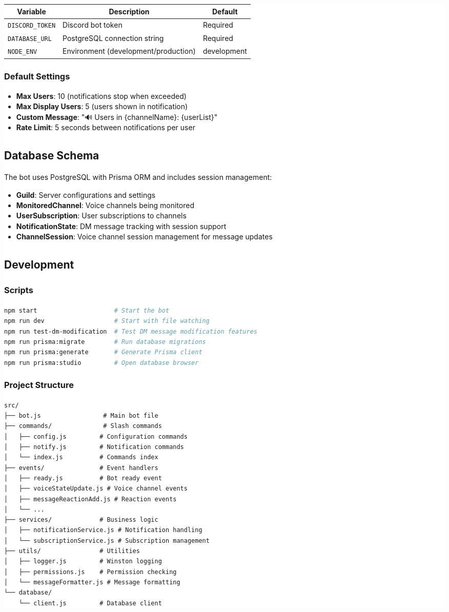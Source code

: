 | Variable | Description | Default |
|----------|-------------|---------|
| `DISCORD_TOKEN` | Discord bot token | Required |
| `DATABASE_URL` | PostgreSQL connection string | Required |
| `NODE_ENV` | Environment (development/production) | development |

### Default Settings

- **Max Users**: 10 (notifications stop when exceeded)
- **Max Display Users**: 5 (users shown in notification)
- **Custom Message**: "🔊 Users in {channelName}: {userList}"
- **Rate Limit**: 5 seconds between notifications per user

## Database Schema

The bot uses PostgreSQL with Prisma ORM and includes session management:

- **Guild**: Server configurations and settings
- **MonitoredChannel**: Voice channels being monitored
- **UserSubscription**: User subscriptions to channels
- **NotificationState**: DM message tracking with session support
- **ChannelSession**: Voice channel session management for message updates

## Development

### Scripts

```bash
npm start                     # Start the bot
npm run dev                   # Start with file watching
npm run test-dm-modification  # Test DM message modification features
npm run prisma:migrate        # Run database migrations
npm run prisma:generate       # Generate Prisma client
npm run prisma:studio         # Open database browser
```

### Project Structure

```
src/
├── bot.js                 # Main bot file
├── commands/              # Slash commands
│   ├── config.js         # Configuration commands
│   ├── notify.js         # Notification commands
│   └── index.js          # Commands index
├── events/               # Event handlers
│   ├── ready.js          # Bot ready event
│   ├── voiceStateUpdate.js # Voice channel events
│   ├── messageReactionAdd.js # Reaction events
│   └── ...
├── services/             # Business logic
│   ├── notificationService.js # Notification handling
│   └── subscriptionService.js # Subscription management
├── utils/                # Utilities
│   ├── logger.js         # Winston logging
│   ├── permissions.js    # Permission checking
│   └── messageFormatter.js # Message formatting
└── database/
    └── client.js         # Database client
```
